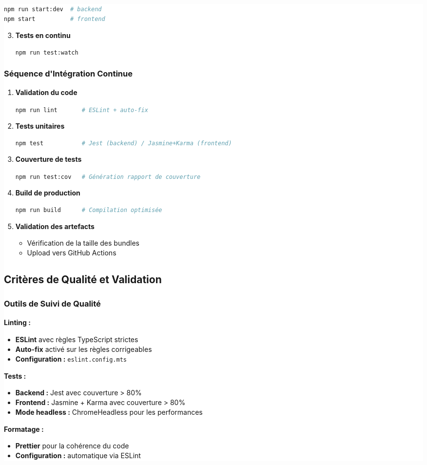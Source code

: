    ```bash
   npm run start:dev  # backend
   npm start          # frontend
   ```

3. **Tests en continu**
   ```bash
   npm run test:watch
   ```

### Séquence d'Intégration Continue

1. **Validation du code**

   ```bash
   npm run lint       # ESLint + auto-fix
   ```

2. **Tests unitaires**

   ```bash
   npm test           # Jest (backend) / Jasmine+Karma (frontend)
   ```

3. **Couverture de tests**

   ```bash
   npm run test:cov   # Génération rapport de couverture
   ```

4. **Build de production**

   ```bash
   npm run build      # Compilation optimisée
   ```

5. **Validation des artefacts**
   - Vérification de la taille des bundles
   - Upload vers GitHub Actions

## Critères de Qualité et Validation

### Outils de Suivi de Qualité

**Linting :**

- **ESLint** avec règles TypeScript strictes
- **Auto-fix** activé sur les règles corrigeables
- **Configuration :** `eslint.config.mts`

**Tests :**

- **Backend :** Jest avec couverture > 80%
- **Frontend :** Jasmine + Karma avec couverture > 80%
- **Mode headless :** ChromeHeadless pour les performances

**Formatage :**

- **Prettier** pour la cohérence du code
- **Configuration :** automatique via ESLint
